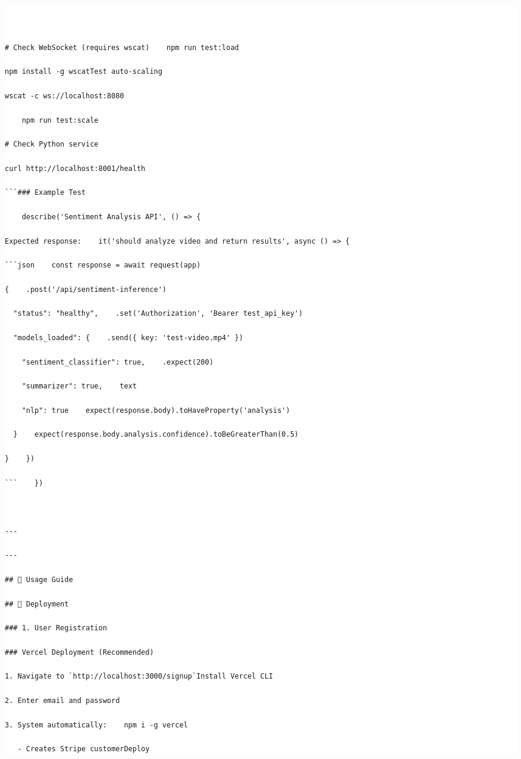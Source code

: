 ```    npm run test:coverage



# Check WebSocket (requires wscat)    npm run test:load

npm install -g wscatTest auto-scaling

wscat -c ws://localhost:8080

    npm run test:scale

# Check Python service

curl http://localhost:8001/health

```### Example Test

    describe('Sentiment Analysis API', () => {

Expected response:    it('should analyze video and return results', async () => {

```json    const response = await request(app)

{    .post('/api/sentiment-inference')

  "status": "healthy",    .set('Authorization', 'Bearer test_api_key')

  "models_loaded": {    .send({ key: 'test-video.mp4' })

    "sentiment_classifier": true,    .expect(200)

    "summarizer": true,    text

    "nlp": true    expect(response.body).toHaveProperty('analysis')

  }    expect(response.body.analysis.confidence).toBeGreaterThan(0.5)

}    })

```    })



---

---

## 📱 Usage Guide

## 🚀 Deployment

### 1. User Registration

### Vercel Deployment (Recommended)

1. Navigate to `http://localhost:3000/signup`Install Vercel CLI

2. Enter email and password

3. System automatically:    npm i -g vercel

   - Creates Stripe customerDeploy

```